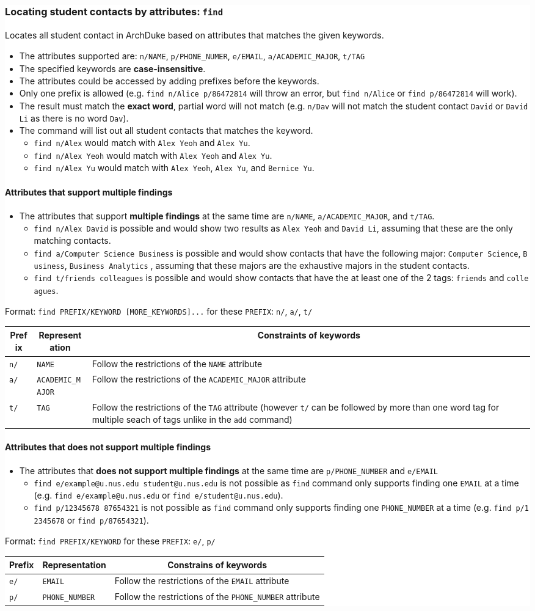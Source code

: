 ### Locating student contacts by attributes: `find`

Locates all student contact in ArchDuke based on attributes that matches the given keywords. 
* The attributes supported are: `n/NAME`, `p/PHONE_NUMER`, `e/EMAIL`, `a/ACADEMIC_MAJOR`, `t/TAG`
* The specified keywords are **case-insensitive**. 
* The attributes could be accessed by adding prefixes before the keywords.
* Only one prefix is allowed (e.g. `find n/Alice p/86472814` will throw an error, but `find n/Alice` or `find p/86472814` will work).
* The result must match the **exact word**, partial word will not match (e.g. `n/Dav` will not match the student contact
`David` or `David Li` as there is no word `Dav`).
* The command will list out all student contacts that matches the keyword.
  * `find n/Alex` would match with `Alex Yeoh` and `Alex Yu`.
  * `find n/Alex Yeoh` would match with `Alex Yeoh` and `Alex Yu`.
  * `find n/Alex Yu` would match with `Alex Yeoh`, `Alex Yu`, and `Bernice Yu`.
  
#### Attributes that support multiple findings

* The attributes that support **multiple findings** at the same time are `n/NAME`, `a/ACADEMIC_MAJOR`, and `t/TAG`.
  * `find n/Alex David` is possible and would show two results as `Alex Yeoh` and `David Li`, assuming that these are the only matching contacts.
  * `find a/Computer Science Business` is possible and would show contacts that have the following major: `Computer Science`, `Business`, `Business Analytics`
  , assuming that these majors are the exhaustive majors in the student contacts.
  * `find t/friends colleagues` is possible and would show contacts that have the at least one of the 2 tags: `friends` and `colleagues`.

Format: `find PREFIX/KEYWORD [MORE_KEYWORDS]...` for these `PREFIX`: `n/`, `a/`, `t/`

Prefix | Representation   | Constraints of keywords                                                                                                                                        |
--------|------------------|----------------------------------------------------------------------------------------------------------------------------------------------------------------|
`n/` | `NAME`           | Follow the restrictions of the `NAME` attribute                                                                                                                |
`a/` | `ACADEMIC_MAJOR` | Follow the restrictions of the `ACADEMIC_MAJOR` attribute                                                                                                      |
`t/` | `TAG`            | Follow the restrictions of the `TAG` attribute (however `t/` can be followed by more than one word tag for multiple seach of tags unlike in the `add` command) |

#### Attributes that does not support multiple findings

* The attributes that **does not support multiple findings** at the same time are `p/PHONE_NUMBER` and `e/EMAIL`
  * `find e/example@u.nus.edu student@u.nus.edu` is not possible as `find` command only supports finding one `EMAIL` at a time (e.g. `find e/example@u.nus.edu` or `find e/student@u.nus.edu`).
  * `find p/12345678 87654321` is not possible as `find` command only supports finding one `PHONE_NUMBER` at a time (e.g. `find p/12345678` or `find p/87654321`).

Format: `find PREFIX/KEYWORD` for these `PREFIX`: `e/`, `p/`

| Prefix | Representation | Constrains of keywords                                  |
|--------|----------------|---------------------------------------------------------|
| `e/`   | `EMAIL`        | Follow the restrictions of the `EMAIL` attribute        |
| `p/`   | `PHONE_NUMBER` | Follow the restrictions of the `PHONE_NUMBER` attribute |
